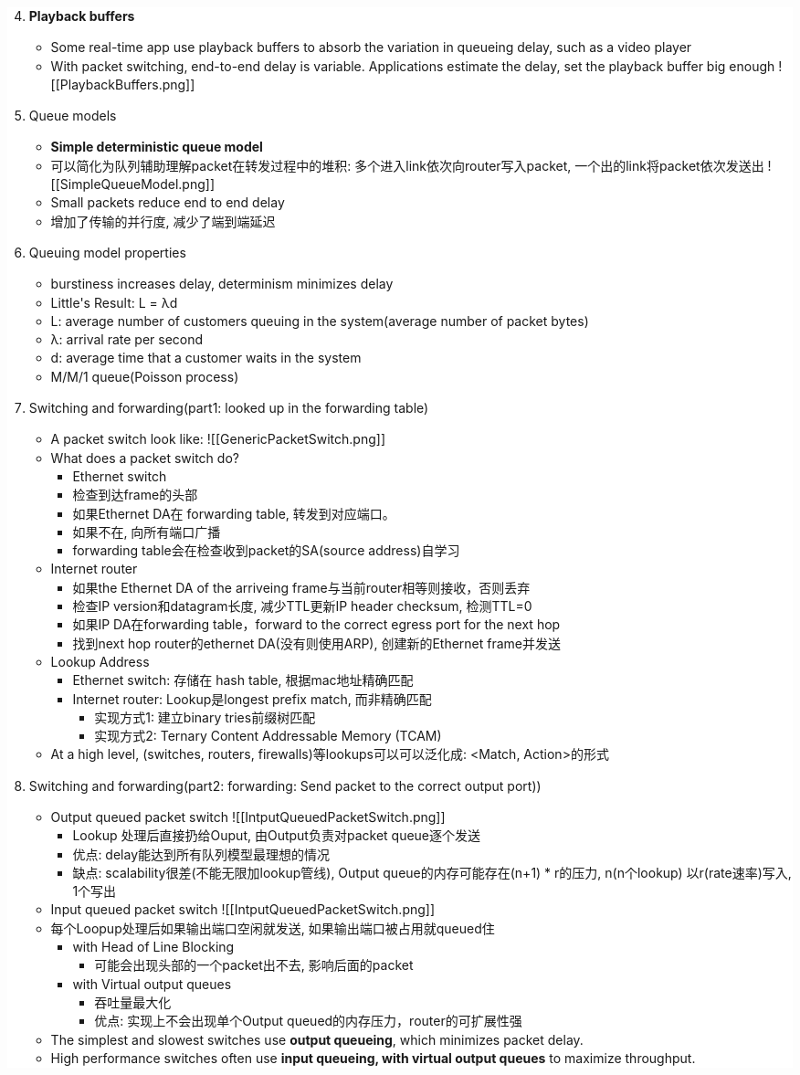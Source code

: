 4. **Playback buffers**
	- Some real-time app use playback buffers to absorb the variation in queueing delay, such as a video player	
	- With packet switching, end-to-end delay is variable. Applications estimate the delay, set the playback buffer big enough
	![[PlaybackBuffers.png]]

5. Queue models
	- **Simple deterministic queue model**
	- 可以简化为队列辅助理解packet在转发过程中的堆积: 多个进入link依次向router写入packet, 一个出的link将packet依次发送出
	![[SimpleQueueModel.png]]
	- Small packets reduce end to end delay
	- 增加了传输的并行度, 减少了端到端延迟

6. Queuing model properties
	- burstiness increases delay, determinism minimizes delay
	- Little's Result: L = λd
	- L: average number of customers queuing in the system(average number of packet bytes)
	- λ: arrival rate per second
	- d: average time that a customer waits in the system
	- M/M/1 queue(Poisson process)

7. Switching and forwarding(part1: looked up in the forwarding table)
	- A packet switch look like:
		![[GenericPacketSwitch.png]]
	- What does a packet switch do?
		- Ethernet switch
		- 检查到达frame的头部
		- 如果Ethernet DA在 forwarding table, 转发到对应端口。
		- 如果不在, 向所有端口广播
		- forwarding table会在检查收到packet的SA(source address)自学习
	- Internet router
		- 如果the Ethernet DA of the arriveing frame与当前router相等则接收，否则丢弃
		- 检查IP version和datagram长度, 减少TTL更新IP header checksum, 检测TTL=0
		- 如果IP DA在forwarding table，forward to the correct egress port for the next hop
		- 找到next hop router的ethernet DA(没有则使用ARP), 创建新的Ethernet frame并发送
	- Lookup Address
		- Ethernet switch: 存储在 hash table, 根据mac地址精确匹配
		- Internet router: Lookup是longest prefix match, 而非精确匹配
			- 实现方式1: 建立binary tries前缀树匹配
			- 实现方式2: Ternary Content Addressable Memory (TCAM)
	- At a high level, (switches, routers, firewalls)等lookups可以可以泛化成: <Match, Action>的形式

8. Switching and forwarding(part2: forwarding: Send packet to the correct output port))
	- Output queued packet switch
		![[IntputQueuedPacketSwitch.png]]
		- Lookup 处理后直接扔给Ouput, 由Output负责对packet queue逐个发送
		- 优点: delay能达到所有队列模型最理想的情况
		- 缺点: scalability很差(不能无限加lookup管线), Output queue的内存可能存在(n+1) * r的压力, n(n个lookup) 以r(rate速率)写入, 1个写出
	- Input queued packet switch
	![[IntputQueuedPacketSwitch.png]]
	- 每个Loopup处理后如果输出端口空闲就发送, 如果输出端口被占用就queued住
		- with Head of Line Blocking
			- 可能会出现头部的一个packet出不去, 影响后面的packet	
		- with Virtual output queues
			- 吞吐量最大化	
			- 优点: 实现上不会出现单个Output queued的内存压力，router的可扩展性强
	- The simplest and slowest switches use **output queueing**, which minimizes packet delay.
	- High performance switches often use **input queueing, with virtual output queues** to maximize throughput.
